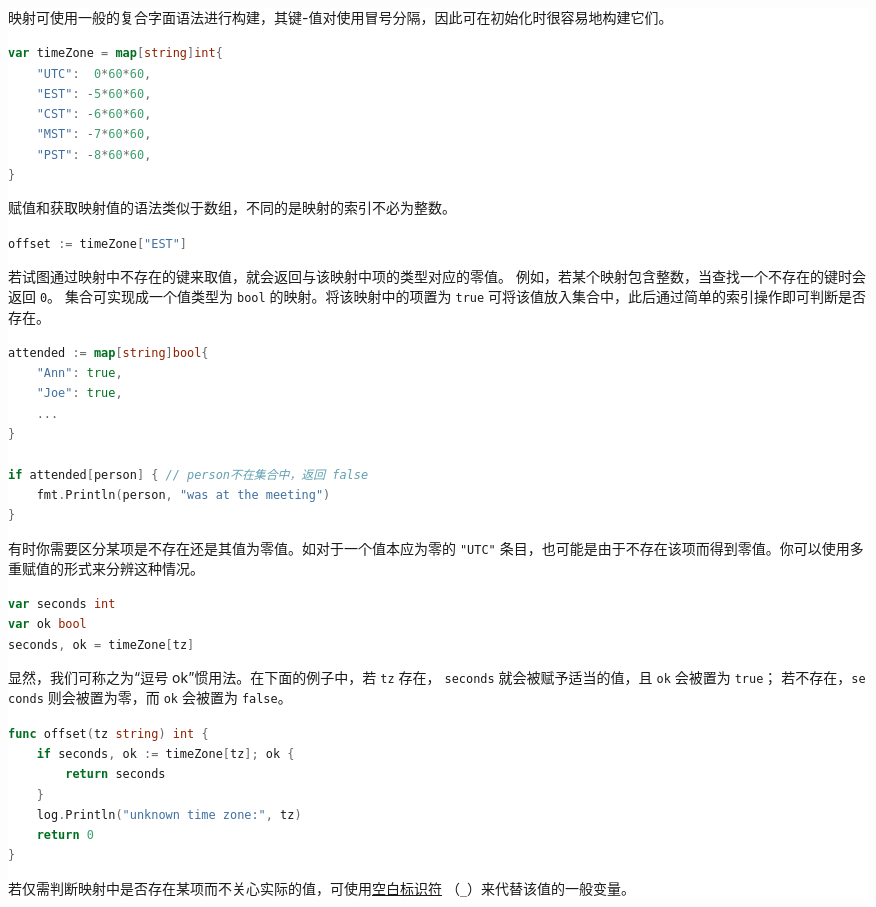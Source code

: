 映射可使用一般的复合字面语法进行构建，其键-值对使用冒号分隔，因此可在初始化时很容易地构建它们。

```go
var timeZone = map[string]int{
    "UTC":  0*60*60,
    "EST": -5*60*60,
    "CST": -6*60*60,
    "MST": -7*60*60,
    "PST": -8*60*60,
}

```

赋值和获取映射值的语法类似于数组，不同的是映射的索引不必为整数。

```go
offset := timeZone["EST"]
```

若试图通过映射中不存在的键来取值，就会返回与该映射中项的类型对应的零值。 例如，若某个映射包含整数，当查找一个不存在的键时会返回 `0`。 集合可实现成一个值类型为 `bool` 的映射。将该映射中的项置为 `true` 可将该值放入集合中，此后通过简单的索引操作即可判断是否存在。

```go
attended := map[string]bool{
    "Ann": true,
    "Joe": true,
    ...
}

if attended[person] { // person不在集合中，返回 false
    fmt.Println(person, "was at the meeting")
}

```

有时你需要区分某项是不存在还是其值为零值。如对于一个值本应为零的 `"UTC"` 条目，也可能是由于不存在该项而得到零值。你可以使用多重赋值的形式来分辨这种情况。

```go
var seconds int
var ok bool
seconds, ok = timeZone[tz]

```

显然，我们可称之为“逗号 ok”惯用法。在下面的例子中，若 `tz` 存在， `seconds` 就会被赋予适当的值，且 `ok` 会被置为 `true`； 若不存在，`seconds` 则会被置为零，而 `ok` 会被置为 `false`。

```go
func offset(tz string) int {
    if seconds, ok := timeZone[tz]; ok {
        return seconds
    }
    log.Println("unknown time zone:", tz)
    return 0
}
```

若仅需判断映射中是否存在某项而不关心实际的值，可使用[空白标识符](https://learnku.com/docs/effective-go/blank-identifier/6247) （`_`）来代替该值的一般变量。
